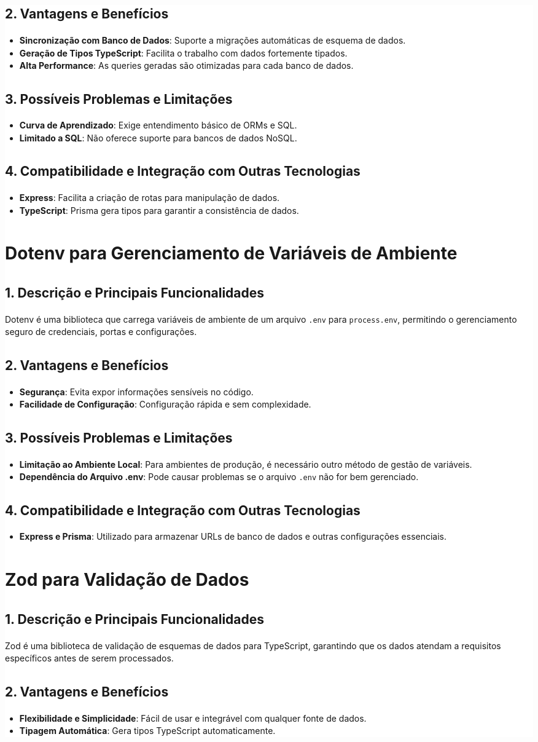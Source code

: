## 2. Vantagens e Benefícios
- **Sincronização com Banco de Dados**: Suporte a migrações automáticas de esquema de dados.
- **Geração de Tipos TypeScript**: Facilita o trabalho com dados fortemente tipados.
- **Alta Performance**: As queries geradas são otimizadas para cada banco de dados.

## 3. Possíveis Problemas e Limitações
- **Curva de Aprendizado**: Exige entendimento básico de ORMs e SQL.
- **Limitado a SQL**: Não oferece suporte para bancos de dados NoSQL.

## 4. Compatibilidade e Integração com Outras Tecnologias
- **Express**: Facilita a criação de rotas para manipulação de dados.
- **TypeScript**: Prisma gera tipos para garantir a consistência de dados.

# Dotenv para Gerenciamento de Variáveis de Ambiente

## 1. Descrição e Principais Funcionalidades
Dotenv é uma biblioteca que carrega variáveis de ambiente de um arquivo `.env` para `process.env`, permitindo o gerenciamento seguro de credenciais, portas e configurações.

## 2. Vantagens e Benefícios
- **Segurança**: Evita expor informações sensíveis no código.
- **Facilidade de Configuração**: Configuração rápida e sem complexidade.

## 3. Possíveis Problemas e Limitações
- **Limitação ao Ambiente Local**: Para ambientes de produção, é necessário outro método de gestão de variáveis.
- **Dependência do Arquivo .env**: Pode causar problemas se o arquivo `.env` não for bem gerenciado.

## 4. Compatibilidade e Integração com Outras Tecnologias
- **Express e Prisma**: Utilizado para armazenar URLs de banco de dados e outras configurações essenciais.

# Zod para Validação de Dados

## 1. Descrição e Principais Funcionalidades
Zod é uma biblioteca de validação de esquemas de dados para TypeScript, garantindo que os dados atendam a requisitos específicos antes de serem processados.

## 2. Vantagens e Benefícios
- **Flexibilidade e Simplicidade**: Fácil de usar e integrável com qualquer fonte de dados.
- **Tipagem Automática**: Gera tipos TypeScript automaticamente.
